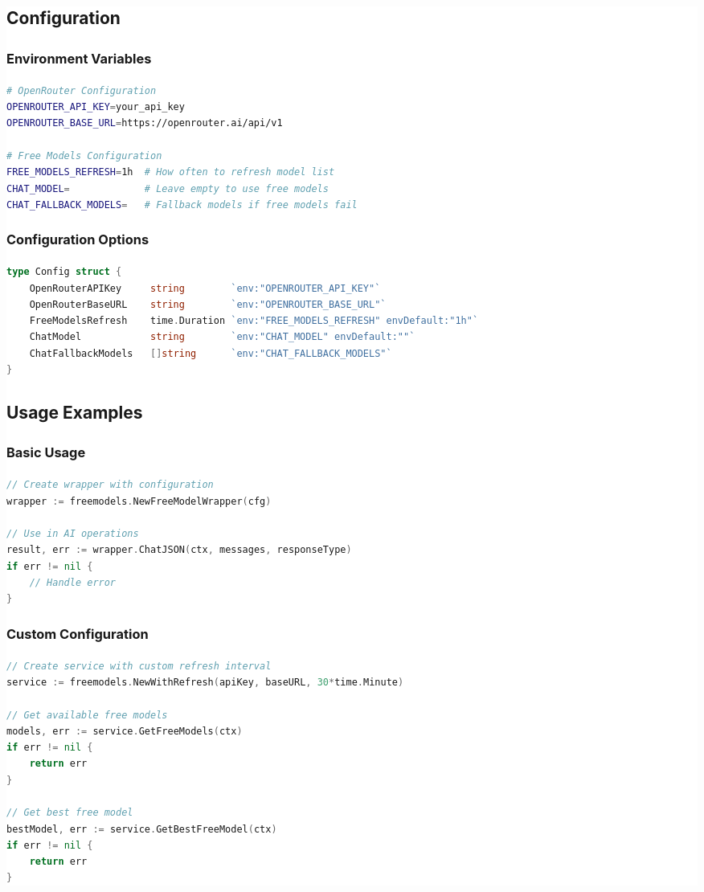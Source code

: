 ## Configuration

### Environment Variables

```bash
# OpenRouter Configuration
OPENROUTER_API_KEY=your_api_key
OPENROUTER_BASE_URL=https://openrouter.ai/api/v1

# Free Models Configuration
FREE_MODELS_REFRESH=1h  # How often to refresh model list
CHAT_MODEL=             # Leave empty to use free models
CHAT_FALLBACK_MODELS=   # Fallback models if free models fail
```

### Configuration Options

```go
type Config struct {
    OpenRouterAPIKey     string        `env:"OPENROUTER_API_KEY"`
    OpenRouterBaseURL    string        `env:"OPENROUTER_BASE_URL"`
    FreeModelsRefresh    time.Duration `env:"FREE_MODELS_REFRESH" envDefault:"1h"`
    ChatModel            string        `env:"CHAT_MODEL" envDefault:""`
    ChatFallbackModels   []string      `env:"CHAT_FALLBACK_MODELS"`
}
```

## Usage Examples

### Basic Usage

```go
// Create wrapper with configuration
wrapper := freemodels.NewFreeModelWrapper(cfg)

// Use in AI operations
result, err := wrapper.ChatJSON(ctx, messages, responseType)
if err != nil {
    // Handle error
}
```

### Custom Configuration

```go
// Create service with custom refresh interval
service := freemodels.NewWithRefresh(apiKey, baseURL, 30*time.Minute)

// Get available free models
models, err := service.GetFreeModels(ctx)
if err != nil {
    return err
}

// Get best free model
bestModel, err := service.GetBestFreeModel(ctx)
if err != nil {
    return err
}
```
